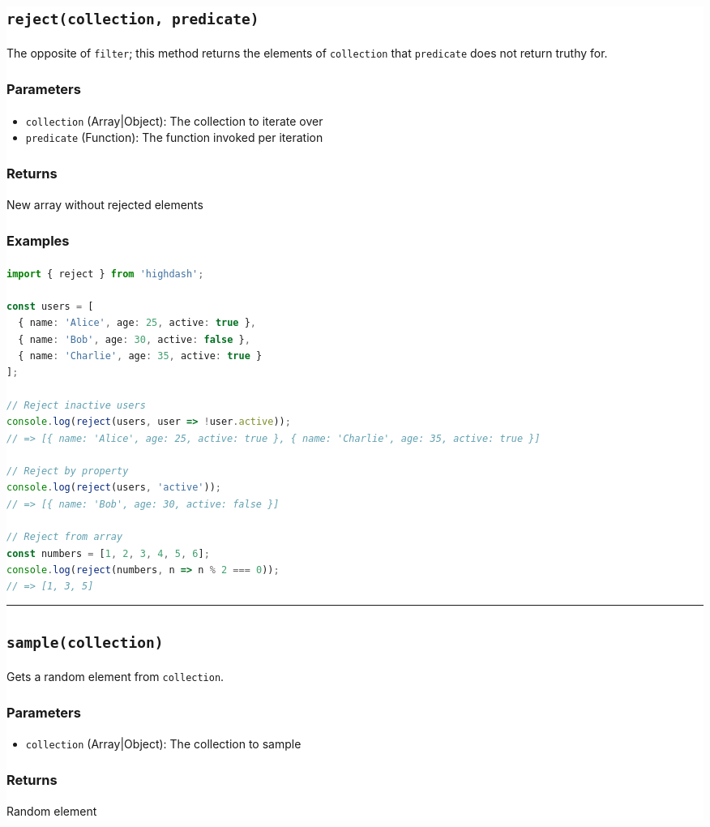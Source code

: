 ## `reject(collection, predicate)`

The opposite of `filter`; this method returns the elements of `collection` that `predicate` does not return truthy for.

### Parameters

- `collection` (Array|Object): The collection to iterate over
- `predicate` (Function): The function invoked per iteration

### Returns

New array without rejected elements

### Examples

```typescript
import { reject } from 'highdash';

const users = [
  { name: 'Alice', age: 25, active: true },
  { name: 'Bob', age: 30, active: false },
  { name: 'Charlie', age: 35, active: true }
];

// Reject inactive users
console.log(reject(users, user => !user.active));
// => [{ name: 'Alice', age: 25, active: true }, { name: 'Charlie', age: 35, active: true }]

// Reject by property
console.log(reject(users, 'active'));
// => [{ name: 'Bob', age: 30, active: false }]

// Reject from array
const numbers = [1, 2, 3, 4, 5, 6];
console.log(reject(numbers, n => n % 2 === 0));
// => [1, 3, 5]
```

---

## `sample(collection)`

Gets a random element from `collection`.

### Parameters

- `collection` (Array|Object): The collection to sample

### Returns

Random element
